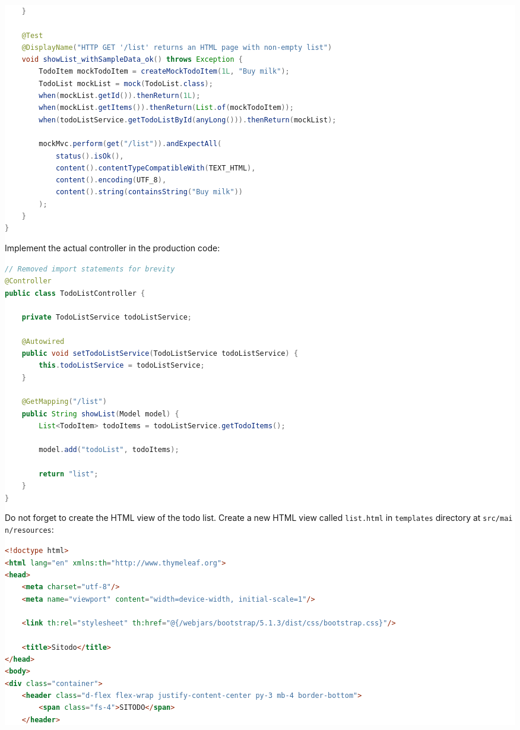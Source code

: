 ```java
    }

    @Test
    @DisplayName("HTTP GET '/list' returns an HTML page with non-empty list")
    void showList_withSampleData_ok() throws Exception {
        TodoItem mockTodoItem = createMockTodoItem(1L, "Buy milk");
        TodoList mockList = mock(TodoList.class);
        when(mockList.getId()).thenReturn(1L);
        when(mockList.getItems()).thenReturn(List.of(mockTodoItem));
        when(todoListService.getTodoListById(anyLong())).thenReturn(mockList);

        mockMvc.perform(get("/list")).andExpectAll(
            status().isOk(),
            content().contentTypeCompatibleWith(TEXT_HTML),
            content().encoding(UTF_8),
            content().string(containsString("Buy milk"))
        );
    }
}
```

Implement the actual controller in the production code:

```java
// Removed import statements for brevity
@Controller
public class TodoListController {

    private TodoListService todoListService;

    @Autowired
    public void setTodoListService(TodoListService todoListService) {
        this.todoListService = todoListService;
    }

    @GetMapping("/list")
    public String showList(Model model) {
        List<TodoItem> todoItems = todoListService.getTodoItems();
        
        model.add("todoList", todoItems);
        
        return "list";
    }
}
```

Do not forget to create the HTML view of the todo list.
Create a new HTML view called `list.html` in `templates` directory at `src/main/resources`:

```html
<!doctype html>
<html lang="en" xmlns:th="http://www.thymeleaf.org">
<head>
    <meta charset="utf-8"/>
    <meta name="viewport" content="width=device-width, initial-scale=1"/>

    <link th:rel="stylesheet" th:href="@{/webjars/bootstrap/5.1.3/dist/css/bootstrap.css}"/>

    <title>Sitodo</title>
</head>
<body>
<div class="container">
    <header class="d-flex flex-wrap justify-content-center py-3 mb-4 border-bottom">
        <span class="fs-4">SITODO</span>
    </header>
```